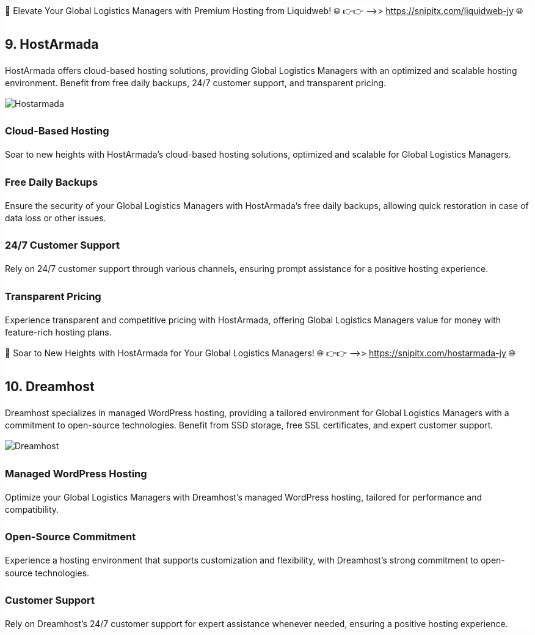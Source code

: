 🚀 Elevate Your Global Logistics Managers with Premium Hosting from Liquidweb! 🌐
👉👉 -->> https://snipitx.com/liquidweb-jy 🌐

## 9. HostArmada

HostArmada offers cloud-based hosting solutions, providing Global Logistics Managers with an optimized and scalable hosting environment. Benefit from free daily backups, 24/7 customer support, and transparent pricing.

![Hostarmada](https://i.imgur.com/KFbdf3o.jpeg "Hostarmada Hosting")

### Cloud-Based Hosting
Soar to new heights with HostArmada’s cloud-based hosting solutions, optimized and scalable for Global Logistics Managers.

### Free Daily Backups
Ensure the security of your Global Logistics Managers with HostArmada’s free daily backups, allowing quick restoration in case of data loss or other issues.

### 24/7 Customer Support
Rely on 24/7 customer support through various channels, ensuring prompt assistance for a positive hosting experience.

### Transparent Pricing
Experience transparent and competitive pricing with HostArmada, offering Global Logistics Managers value for money with feature-rich hosting plans.

🚀 Soar to New Heights with HostArmada for Your Global Logistics Managers! 🌐
👉👉 -->> https://snipitx.com/hostarmada-jy 🌐

## 10. Dreamhost

Dreamhost specializes in managed WordPress hosting, providing a tailored environment for Global Logistics Managers with a commitment to open-source technologies. Benefit from SSD storage, free SSL certificates, and expert customer support.

![Dreamhost](https://i.imgur.com/rXIg8ip.jpeg "Dreamhost Hosting")

### Managed WordPress Hosting
Optimize your Global Logistics Managers with Dreamhost’s managed WordPress hosting, tailored for performance and compatibility.

### Open-Source Commitment
Experience a hosting environment that supports customization and flexibility, with Dreamhost’s strong commitment to open-source technologies.

### Customer Support
Rely on Dreamhost’s 24/7 customer support for expert assistance whenever needed, ensuring a positive hosting experience.
